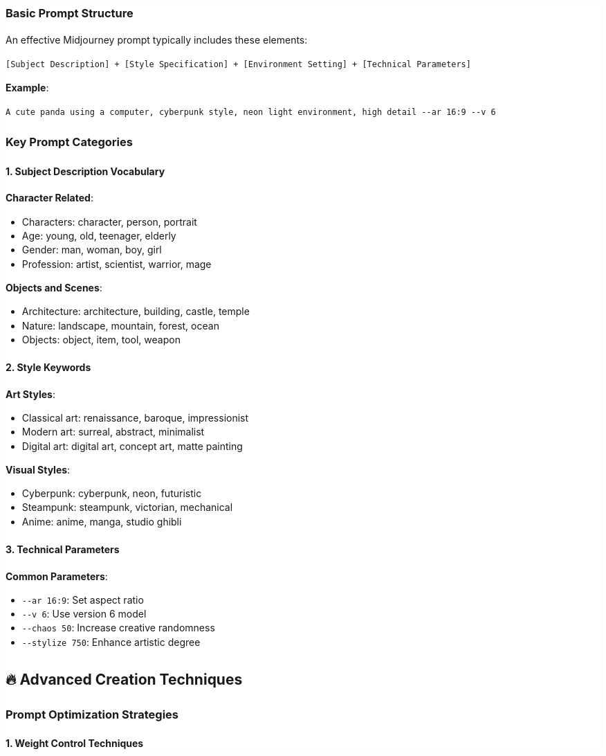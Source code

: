 ### Basic Prompt Structure

An effective Midjourney prompt typically includes these elements:

```
[Subject Description] + [Style Specification] + [Environment Setting] + [Technical Parameters]
```

**Example**:
```
A cute panda using a computer, cyberpunk style, neon light environment, high detail --ar 16:9 --v 6
```

### Key Prompt Categories

#### 1. Subject Description Vocabulary

**Character Related**:
- Characters: character, person, portrait
- Age: young, old, teenager, elderly
- Gender: man, woman, boy, girl
- Profession: artist, scientist, warrior, mage

**Objects and Scenes**:
- Architecture: architecture, building, castle, temple
- Nature: landscape, mountain, forest, ocean
- Objects: object, item, tool, weapon

#### 2. Style Keywords

**Art Styles**:
- Classical art: renaissance, baroque, impressionist
- Modern art: surreal, abstract, minimalist
- Digital art: digital art, concept art, matte painting

**Visual Styles**:
- Cyberpunk: cyberpunk, neon, futuristic
- Steampunk: steampunk, victorian, mechanical
- Anime: anime, manga, studio ghibli

#### 3. Technical Parameters

**Common Parameters**:
- `--ar 16:9`: Set aspect ratio
- `--v 6`: Use version 6 model
- `--chaos 50`: Increase creative randomness
- `--stylize 750`: Enhance artistic degree

## 🔥 Advanced Creation Techniques

### Prompt Optimization Strategies

#### 1. Weight Control Techniques
